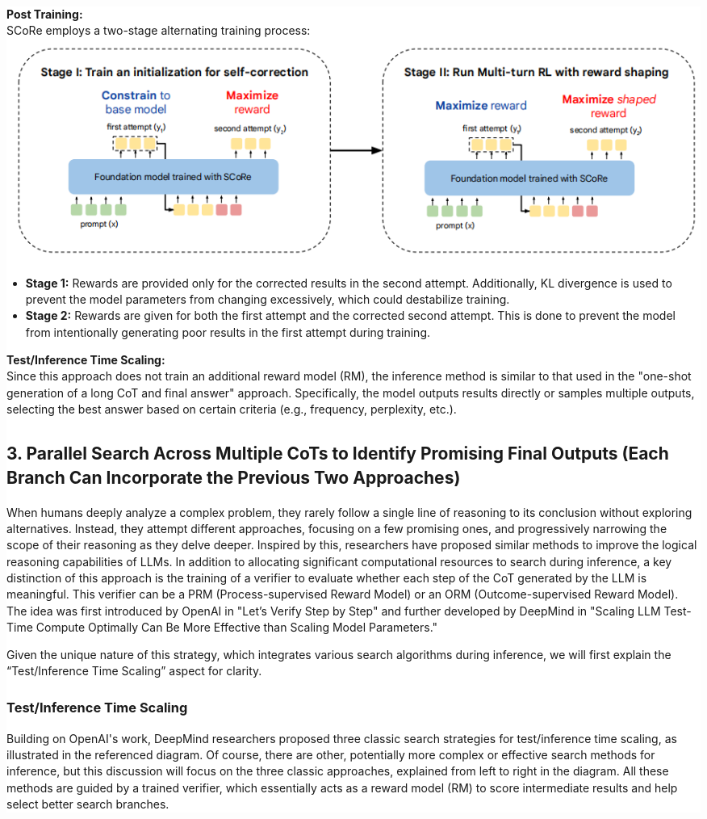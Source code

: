 **Post Training:**    
SCoRe employs a two-stage alternating training process:    
![score training](assets/score_train.png)
- **Stage 1:** Rewards are provided only for the corrected results in the second attempt. Additionally, KL divergence is used to prevent the model parameters from changing excessively, which could destabilize training.    
- **Stage 2:** Rewards are given for both the first attempt and the corrected second attempt. This is done to prevent the model from intentionally generating poor results in the first attempt during training.  
   
**Test/Inference Time Scaling:**    
Since this approach does not train an additional reward model (RM), the inference method is similar to that used in the "one-shot generation of a long CoT and final answer" approach. Specifically, the model outputs results directly or samples multiple outputs, selecting the best answer based on certain criteria (e.g., frequency, perplexity, etc.).

## 3. Parallel Search Across Multiple CoTs to Identify Promising Final Outputs (Each Branch Can Incorporate the Previous Two Approaches)  
   
When humans deeply analyze a complex problem, they rarely follow a single line of reasoning to its conclusion without exploring alternatives. Instead, they attempt different approaches, focusing on a few promising ones, and progressively narrowing the scope of their reasoning as they delve deeper. Inspired by this, researchers have proposed similar methods to improve the logical reasoning capabilities of LLMs. In addition to allocating significant computational resources to search during inference, a key distinction of this approach is the training of a verifier to evaluate whether each step of the CoT generated by the LLM is meaningful. This verifier can be a PRM (Process-supervised Reward Model) or an ORM (Outcome-supervised Reward Model). The idea was first introduced by OpenAI in "Let’s Verify Step by Step" and further developed by DeepMind in "Scaling LLM Test-Time Compute Optimally Can Be More Effective than Scaling Model Parameters."  
   
Given the unique nature of this strategy, which integrates various search algorithms during inference, we will first explain the “Test/Inference Time Scaling” aspect for clarity.  
   
### Test/Inference Time Scaling    
Building on OpenAI's work, DeepMind researchers proposed three classic search strategies for test/inference time scaling, as illustrated in the referenced diagram. Of course, there are other, potentially more complex or effective search methods for inference, but this discussion will focus on the three classic approaches, explained from left to right in the diagram. All these methods are guided by a trained verifier, which essentially acts as a reward model (RM) to score intermediate results and help select better search branches.  